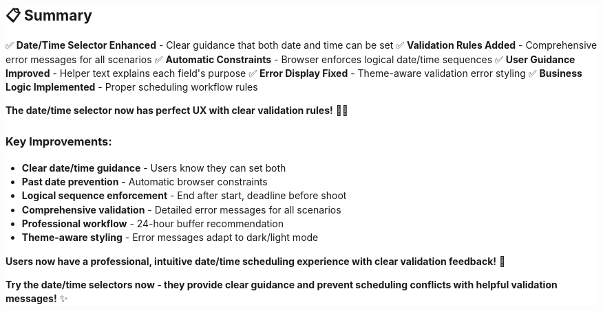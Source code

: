 ## 📋 **Summary**

✅ **Date/Time Selector Enhanced** - Clear guidance that both date and time can be set
✅ **Validation Rules Added** - Comprehensive error messages for all scenarios
✅ **Automatic Constraints** - Browser enforces logical date/time sequences
✅ **User Guidance Improved** - Helper text explains each field's purpose
✅ **Error Display Fixed** - Theme-aware validation error styling
✅ **Business Logic Implemented** - Proper scheduling workflow rules

**The date/time selector now has perfect UX with clear validation rules!** 📅✨

### **Key Improvements:**
- **Clear date/time guidance** - Users know they can set both
- **Past date prevention** - Automatic browser constraints
- **Logical sequence enforcement** - End after start, deadline before shoot
- **Comprehensive validation** - Detailed error messages for all scenarios
- **Professional workflow** - 24-hour buffer recommendation
- **Theme-aware styling** - Error messages adapt to dark/light mode

**Users now have a professional, intuitive date/time scheduling experience with clear validation feedback!** 🎉

**Try the date/time selectors now - they provide clear guidance and prevent scheduling conflicts with helpful validation messages!** ✨

